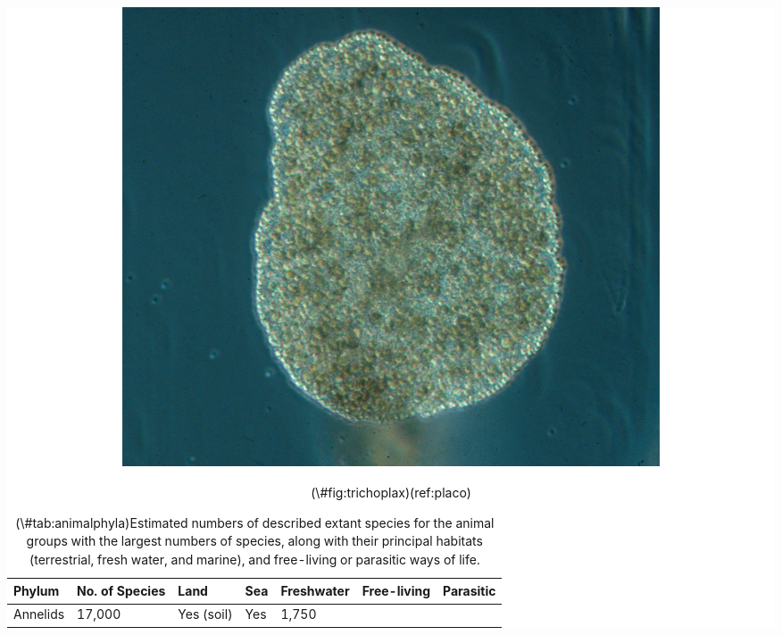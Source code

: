 <div class="figure" style="text-align: center">
<img src="./figures/animals/Trichoplax_adhaerens_photograph.png" alt="(ref:placo)" width="70%" />
<p class="caption">(\#fig:trichoplax)(ref:placo)</p>
</div>

<table class="table" style="margin-left: auto; margin-right: auto;">
<caption>(\#tab:animalphyla)Estimated numbers of described extant species for the animal groups with the largest numbers of species, along with their principal habitats (terrestrial, fresh water, and marine), and free-living or parasitic ways of life.</caption>
 <thead>
  <tr>
   <th style="text-align:left;"> Phylum </th>
   <th style="text-align:left;"> No. of Species </th>
   <th style="text-align:left;"> Land </th>
   <th style="text-align:left;"> Sea </th>
   <th style="text-align:left;"> Freshwater </th>
   <th style="text-align:left;"> Free-living </th>
   <th style="text-align:left;"> Parasitic </th>
  </tr>
 </thead>
<tbody>
  <tr>
   <td style="text-align:left;"> Annelids </td>
   <td style="text-align:left;"> 17,000 </td>
   <td style="text-align:left;"> Yes (soil) </td>
   <td style="text-align:left;"> Yes </td>
   <td style="text-align:left;"> 1,750 </td>